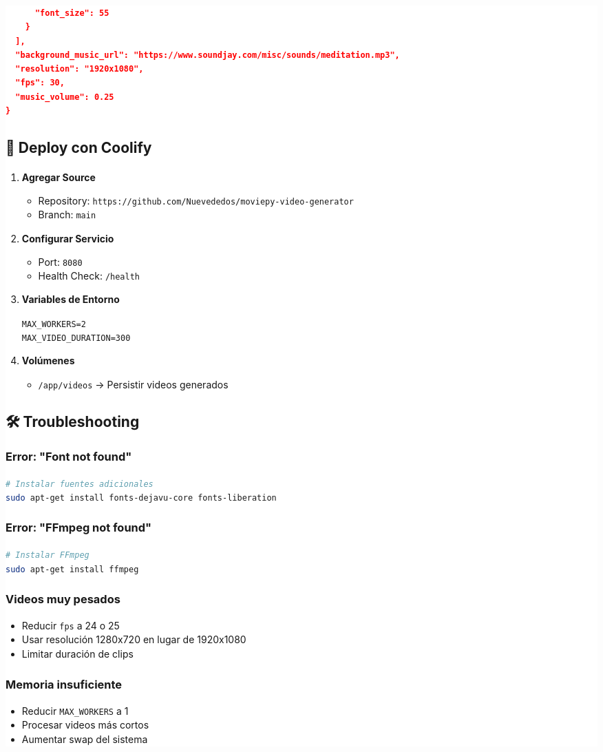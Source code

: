 ```json
      "font_size": 55
    }
  ],
  "background_music_url": "https://www.soundjay.com/misc/sounds/meditation.mp3",
  "resolution": "1920x1080",
  "fps": 30,
  "music_volume": 0.25
}
```

## 🐳 Deploy con Coolify

1. **Agregar Source**
   - Repository: `https://github.com/Nuevededos/moviepy-video-generator`
   - Branch: `main`

2. **Configurar Servicio**
   - Port: `8080`
   - Health Check: `/health`

3. **Variables de Entorno**
   ```
   MAX_WORKERS=2
   MAX_VIDEO_DURATION=300
   ```

4. **Volúmenes**
   - `/app/videos` → Persistir videos generados

## 🛠️ Troubleshooting

### Error: "Font not found"
```bash
# Instalar fuentes adicionales
sudo apt-get install fonts-dejavu-core fonts-liberation
```

### Error: "FFmpeg not found"
```bash
# Instalar FFmpeg
sudo apt-get install ffmpeg
```

### Videos muy pesados
- Reducir `fps` a 24 o 25
- Usar resolución 1280x720 en lugar de 1920x1080
- Limitar duración de clips

### Memoria insuficiente
- Reducir `MAX_WORKERS` a 1
- Procesar videos más cortos
- Aumentar swap del sistema
